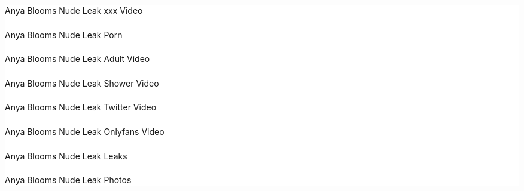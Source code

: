 Anya Blooms Nude Leak xxx Video
<br><br>
Anya Blooms Nude Leak Porn
<br><br>
Anya Blooms Nude Leak Adult Video
<br><br>
Anya Blooms Nude Leak Shower Video
<br><br>
Anya Blooms Nude Leak Twitter Video
<br><br>
Anya Blooms Nude Leak Onlyfans Video
<br><br>
Anya Blooms Nude Leak Leaks
<br><br>
Anya Blooms Nude Leak Photos